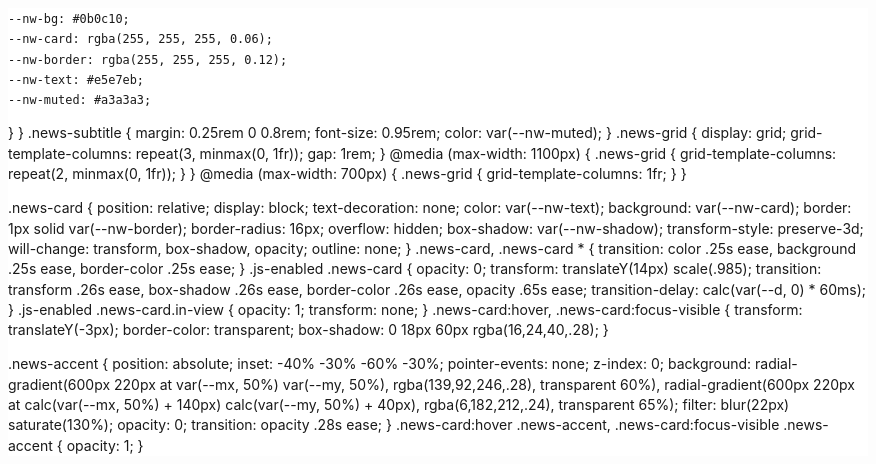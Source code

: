     --nw-bg: #0b0c10;
    --nw-card: rgba(255, 255, 255, 0.06);
    --nw-border: rgba(255, 255, 255, 0.12);
    --nw-text: #e5e7eb;
    --nw-muted: #a3a3a3;
  }
}
.news-subtitle {
  margin: 0.25rem 0 0.8rem;
  font-size: 0.95rem;
  color: var(--nw-muted);
}
.news-grid {
  display: grid;
  grid-template-columns: repeat(3, minmax(0, 1fr));
  gap: 1rem;
}
@media (max-width: 1100px) { .news-grid { grid-template-columns: repeat(2, minmax(0, 1fr)); } }
@media (max-width: 700px) { .news-grid { grid-template-columns: 1fr; } }

.news-card {
  position: relative;
  display: block;
  text-decoration: none;
  color: var(--nw-text);
  background: var(--nw-card);
  border: 1px solid var(--nw-border);
  border-radius: 16px;
  overflow: hidden;
  box-shadow: var(--nw-shadow);
  transform-style: preserve-3d;
  will-change: transform, box-shadow, opacity;
  outline: none;
}
.news-card, .news-card * { transition: color .25s ease, background .25s ease, border-color .25s ease; }
.js-enabled .news-card {
  opacity: 0;
  transform: translateY(14px) scale(.985);
  transition: transform .26s ease, box-shadow .26s ease, border-color .26s ease, opacity .65s ease;
  transition-delay: calc(var(--d, 0) * 60ms);
}
.js-enabled .news-card.in-view { opacity: 1; transform: none; }
.news-card:hover, .news-card:focus-visible {
  transform: translateY(-3px);
  border-color: transparent;
  box-shadow: 0 18px 60px rgba(16,24,40,.28);
}

.news-accent {
  position: absolute; inset: -40% -30% -60% -30%; pointer-events: none; z-index: 0;
  background:
    radial-gradient(600px 220px at var(--mx, 50%) var(--my, 50%), rgba(139,92,246,.28), transparent 60%),
    radial-gradient(600px 220px at calc(var(--mx, 50%) + 140px) calc(var(--my, 50%) + 40px), rgba(6,182,212,.24), transparent 65%);
  filter: blur(22px) saturate(130%);
  opacity: 0; transition: opacity .28s ease;
}
.news-card:hover .news-accent, .news-card:focus-visible .news-accent { opacity: 1; }
